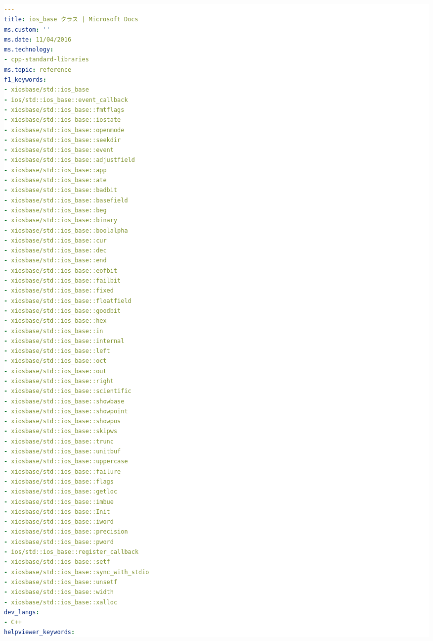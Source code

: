 ```yaml
---
title: ios_base クラス | Microsoft Docs
ms.custom: ''
ms.date: 11/04/2016
ms.technology:
- cpp-standard-libraries
ms.topic: reference
f1_keywords:
- xiosbase/std::ios_base
- ios/std::ios_base::event_callback
- xiosbase/std::ios_base::fmtflags
- xiosbase/std::ios_base::iostate
- xiosbase/std::ios_base::openmode
- xiosbase/std::ios_base::seekdir
- xiosbase/std::ios_base::event
- xiosbase/std::ios_base::adjustfield
- xiosbase/std::ios_base::app
- xiosbase/std::ios_base::ate
- xiosbase/std::ios_base::badbit
- xiosbase/std::ios_base::basefield
- xiosbase/std::ios_base::beg
- xiosbase/std::ios_base::binary
- xiosbase/std::ios_base::boolalpha
- xiosbase/std::ios_base::cur
- xiosbase/std::ios_base::dec
- xiosbase/std::ios_base::end
- xiosbase/std::ios_base::eofbit
- xiosbase/std::ios_base::failbit
- xiosbase/std::ios_base::fixed
- xiosbase/std::ios_base::floatfield
- xiosbase/std::ios_base::goodbit
- xiosbase/std::ios_base::hex
- xiosbase/std::ios_base::in
- xiosbase/std::ios_base::internal
- xiosbase/std::ios_base::left
- xiosbase/std::ios_base::oct
- xiosbase/std::ios_base::out
- xiosbase/std::ios_base::right
- xiosbase/std::ios_base::scientific
- xiosbase/std::ios_base::showbase
- xiosbase/std::ios_base::showpoint
- xiosbase/std::ios_base::showpos
- xiosbase/std::ios_base::skipws
- xiosbase/std::ios_base::trunc
- xiosbase/std::ios_base::unitbuf
- xiosbase/std::ios_base::uppercase
- xiosbase/std::ios_base::failure
- xiosbase/std::ios_base::flags
- xiosbase/std::ios_base::getloc
- xiosbase/std::ios_base::imbue
- xiosbase/std::ios_base::Init
- xiosbase/std::ios_base::iword
- xiosbase/std::ios_base::precision
- xiosbase/std::ios_base::pword
- ios/std::ios_base::register_callback
- xiosbase/std::ios_base::setf
- xiosbase/std::ios_base::sync_with_stdio
- xiosbase/std::ios_base::unsetf
- xiosbase/std::ios_base::width
- xiosbase/std::ios_base::xalloc
dev_langs:
- C++
helpviewer_keywords:
```
